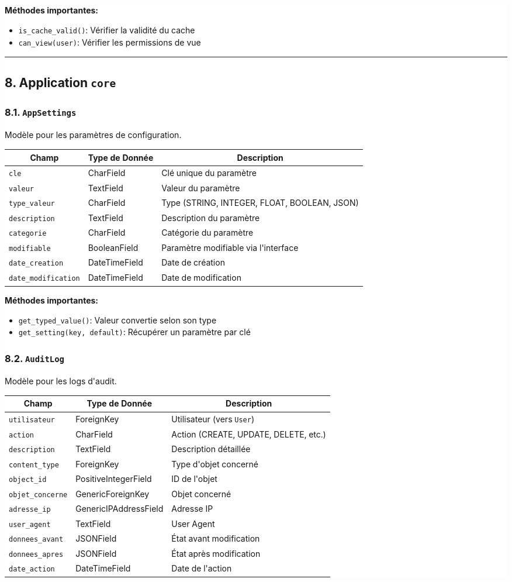 **Méthodes importantes:**
- `is_cache_valid()`: Vérifier la validité du cache
- `can_view(user)`: Vérifier les permissions de vue

---

## 8. Application `core`

### 8.1. `AppSettings`
Modèle pour les paramètres de configuration.

| Champ                   | Type de Donnée | Description                                        |
|-------------------------|----------------|----------------------------------------------------|
| `cle`                   | CharField      | Clé unique du paramètre                            |
| `valeur`                | TextField      | Valeur du paramètre                                |
| `type_valeur`           | CharField      | Type (STRING, INTEGER, FLOAT, BOOLEAN, JSON)      |
| `description`           | TextField      | Description du paramètre                           |
| `categorie`             | CharField      | Catégorie du paramètre                             |
| `modifiable`            | BooleanField   | Paramètre modifiable via l'interface              |
| `date_creation`         | DateTimeField  | Date de création                                   |
| `date_modification`     | DateTimeField  | Date de modification                               |

**Méthodes importantes:**
- `get_typed_value()`: Valeur convertie selon son type
- `get_setting(key, default)`: Récupérer un paramètre par clé

### 8.2. `AuditLog`
Modèle pour les logs d'audit.

| Champ                   | Type de Donnée | Description                                        |
|-------------------------|----------------|----------------------------------------------------|
| `utilisateur`           | ForeignKey     | Utilisateur (vers `User`)                         |
| `action`                | CharField      | Action (CREATE, UPDATE, DELETE, etc.)             |
| `description`           | TextField      | Description détaillée                              |
| `content_type`          | ForeignKey     | Type d'objet concerné                              |
| `object_id`             | PositiveIntegerField | ID de l'objet                                      |
| `objet_concerne`        | GenericForeignKey | Objet concerné                                     |
| `adresse_ip`            | GenericIPAddressField | Adresse IP                                         |
| `user_agent`            | TextField      | User Agent                                         |
| `donnees_avant`         | JSONField      | État avant modification                            |
| `donnees_apres`         | JSONField      | État après modification                            |
| `date_action`           | DateTimeField  | Date de l'action                                   |

